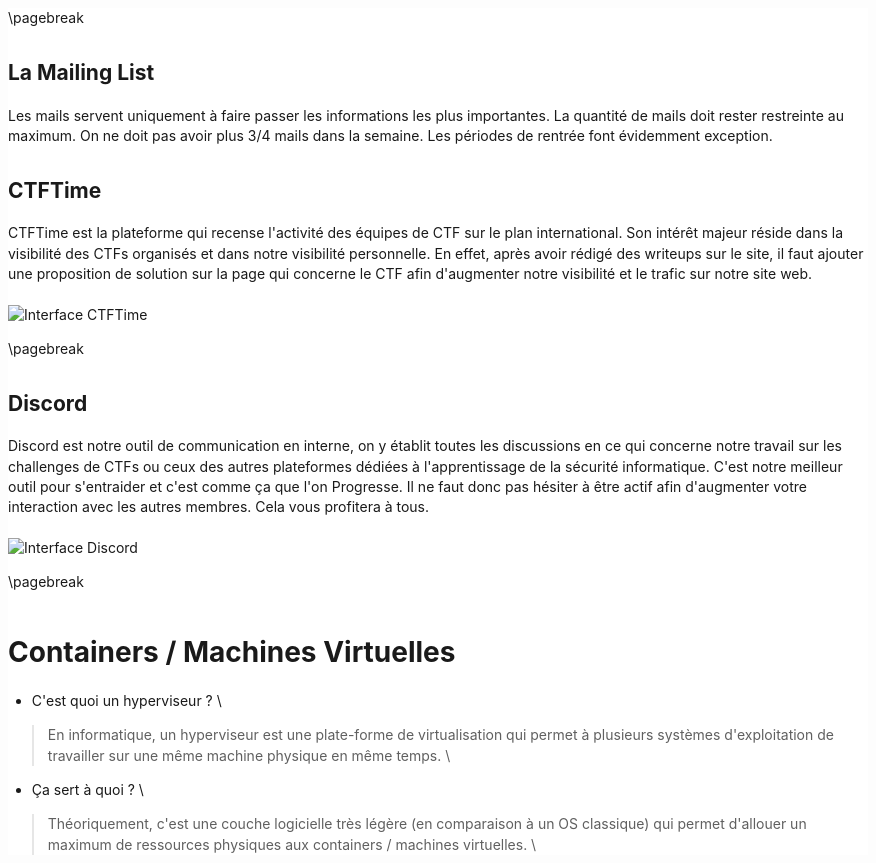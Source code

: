 \pagebreak

## La Mailing List

Les mails servent uniquement à faire passer les informations les plus
importantes. La quantité de mails doit rester restreinte au maximum. On ne doit pas
avoir plus 3/4 mails dans la semaine. Les périodes de rentrée font évidemment exception.

## CTFTime

CTFTime est la plateforme qui recense l'activité des équipes de CTF sur le
plan international. Son intérêt majeur réside dans la visibilité des CTFs
organisés et dans notre visibilité personnelle. En effet, après avoir rédigé
des writeups sur le site, il faut ajouter une proposition de solution sur la
page qui concerne le CTF afin d'augmenter notre visibilité et le trafic sur
notre site web.
\
\
![Interface CTFTime](images/ctftime.png)

\pagebreak

## Discord

Discord est notre outil de communication en interne, on y établit toutes les
discussions en ce qui concerne notre travail sur les challenges de CTFs ou ceux
des autres plateformes dédiées à l'apprentissage de la sécurité informatique.
C'est notre meilleur outil pour s'entraider et c'est comme ça que l'on
Progresse. Il ne faut donc pas hésiter à être actif afin d'augmenter votre
interaction avec les autres membres. Cela vous profitera à tous.
\
\
![Interface Discord](images/discord.png)

\pagebreak

# Containers / Machines Virtuelles

- C'est quoi un hyperviseur ? \

> En informatique, un hyperviseur est une plate-forme de virtualisation qui
> permet à plusieurs systèmes d'exploitation de travailler sur une même machine
> physique en même temps.
\

- Ça sert à quoi ? \

> Théoriquement, c'est une couche logicielle très légère (en comparaison à un OS
> classique) qui permet d'allouer un maximum de ressources physiques aux
> containers / machines
> virtuelles.
\
